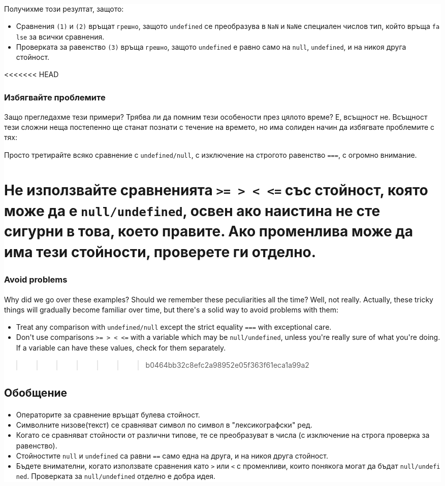 Получихме този резултат, защото:

- Сравнения `(1)` и `(2)` връщат `грешно`, защото `undefined` се преобразува в `NaN` и `NaN`е специален числов тип, който връща `false` за всички сравнения.
- Проверката за равенство `(3)` връща `грешно`, защото `undefined` е равно само на `null`, `undefined`, и на никоя друга стойност.

<<<<<<< HEAD
### Избягвайте проблемите

Защо прегледахме тези примери? Трябва ли да помним тези особености през цялото време? Е, всъщност не. Всъщност тези сложни неща постепенно ще станат познати с течение на времето, но има солиден начин да избягвате проблемите с тях:

Просто третирайте всяко сравнение с `undefined/null`, с изключение на строгото равенство `===`, с огромно внимание.

Не използвайте сравненията `>= > < <=` със стойност, която може да е `null/undefined`, освен ако наистина не сте сигурни в това, което правите. Ако променлива може да има тези стойности, проверете ги отделно.
=======
### Avoid problems

Why did we go over these examples? Should we remember these peculiarities all the time? Well, not really. Actually, these tricky things will gradually become familiar over time, but there's a solid way to avoid problems with them:

- Treat any comparison with `undefined/null` except the strict equality `===` with exceptional care.
- Don't use comparisons `>= > < <=` with a variable which may be `null/undefined`, unless you're really sure of what you're doing. If a variable can have these values, check for them separately.
>>>>>>> b0464bb32c8efc2a98952e05f363f61eca1a99a2

## Обобщение

- Операторите за сравнение връщат булева стойност.
- Символните низове(текст) се сравняват символ по символ в "лексикографски" ред.
- Когато се сравняват стойности от различни типове, те се преобразуват в числа (с изключение на строга проверка за равенство).
- Стойностите `null` и `undefined` са равни `==` само една на друга, и на никоя друга стойност.
- Бъдете внимателни, когато използвате сравнения като `>` или `<` с променливи, които понякога могат да бъдат `null/undefined`. Проверката за `null/undefined` отделно е добра идея.
